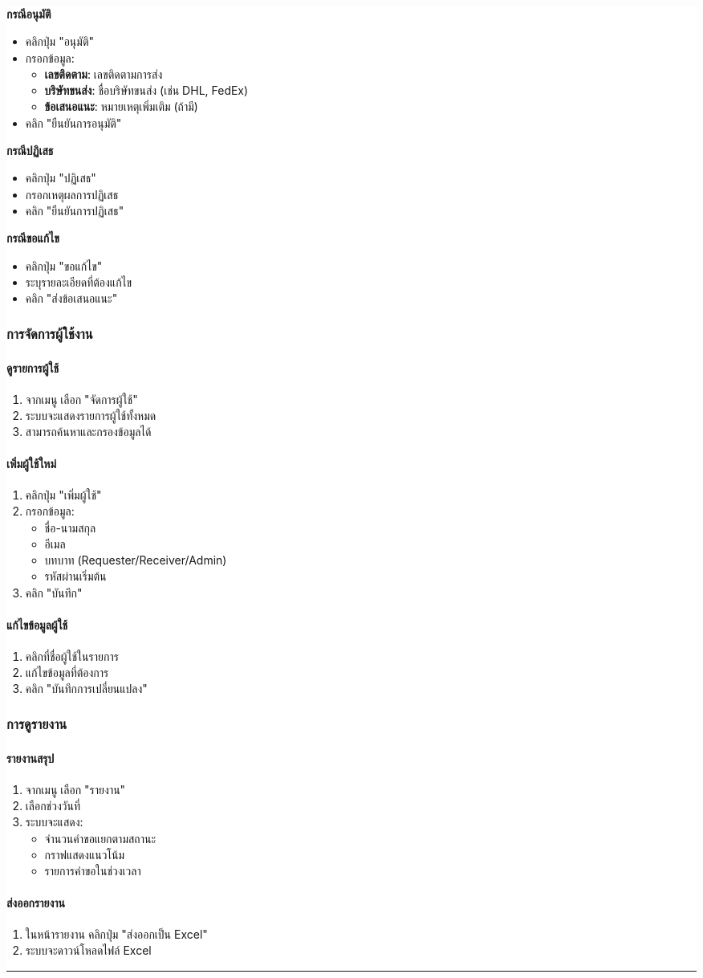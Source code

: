 **กรณีอนุมัติ**
- คลิกปุ่ม "อนุมัติ"
- กรอกข้อมูล:
  - **เลขติดตาม**: เลขติดตามการส่ง
  - **บริษัทขนส่ง**: ชื่อบริษัทขนส่ง (เช่น DHL, FedEx)
  - **ข้อเสนอแนะ**: หมายเหตุเพิ่มเติม (ถ้ามี)
- คลิก "ยืนยันการอนุมัติ"

**กรณีปฏิเสธ**
- คลิกปุ่ม "ปฏิเสธ"
- กรอกเหตุผลการปฏิเสธ
- คลิก "ยืนยันการปฏิเสธ"

**กรณีขอแก้ไข**
- คลิกปุ่ม "ขอแก้ไข"
- ระบุรายละเอียดที่ต้องแก้ไข
- คลิก "ส่งข้อเสนอแนะ"

### การจัดการผู้ใช้งาน

#### ดูรายการผู้ใช้
1. จากเมนู เลือก "จัดการผู้ใช้"
2. ระบบจะแสดงรายการผู้ใช้ทั้งหมด
3. สามารถค้นหาและกรองข้อมูลได้

#### เพิ่มผู้ใช้ใหม่
1. คลิกปุ่ม "เพิ่มผู้ใช้"
2. กรอกข้อมูล:
   - ชื่อ-นามสกุล
   - อีเมล
   - บทบาท (Requester/Receiver/Admin)
   - รหัสผ่านเริ่มต้น
3. คลิก "บันทึก"

#### แก้ไขข้อมูลผู้ใช้
1. คลิกที่ชื่อผู้ใช้ในรายการ
2. แก้ไขข้อมูลที่ต้องการ
3. คลิก "บันทึกการเปลี่ยนแปลง"

### การดูรายงาน

#### รายงานสรุป
1. จากเมนู เลือก "รายงาน"
2. เลือกช่วงวันที่
3. ระบบจะแสดง:
   - จำนวนคำขอแยกตามสถานะ
   - กราฟแสดงแนวโน้ม
   - รายการคำขอในช่วงเวลา

#### ส่งออกรายงาน
1. ในหน้ารายงาน คลิกปุ่ม "ส่งออกเป็น Excel"
2. ระบบจะดาวน์โหลดไฟล์ Excel

---